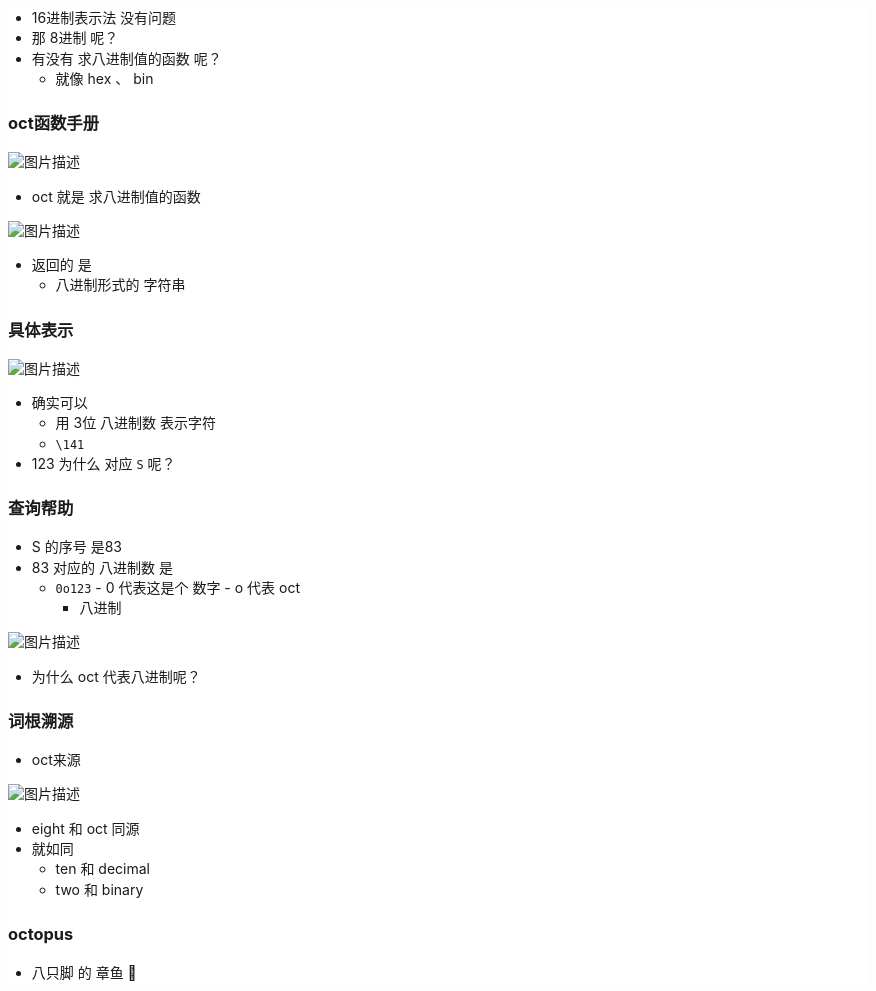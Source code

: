 - 16进制表示法 没有问题
- 那 8进制 呢？
- 有没有 求八进制值的函数 呢？
	- 就像 hex 、 bin

### oct函数手册

![图片描述](https://doc.shiyanlou.com/courses/uid1190679-20221014-1665754657641)

- oct 就是 求八进制值的函数

![图片描述](https://doc.shiyanlou.com/courses/uid1190679-20221014-1665754686167)

- 返回的 是
	- 八进制形式的 字符串

### 具体表示

![图片描述](https://doc.shiyanlou.com/courses/uid1190679-20221014-1665754747654)

- 确实可以 
	- 用 3位 八进制数 表示字符
	- `\141`
- 123 为什么 对应 `S` 呢？

### 查询帮助

- S 的序号 是83
- 83 对应的 八进制数 是
	-  `0o123`
	  - 0 代表这是个 数字
	  - o 代表 oct
		- 八进制

![图片描述](https://doc.shiyanlou.com/courses/uid1190679-20220918-1663509307409)

- 为什么 oct 代表八进制呢？

### 词根溯源

- oct来源

![图片描述](https://doc.shiyanlou.com/courses/uid1190679-20221018-1666062163898)

- eight 和 oct 同源
- 就如同 
	- ten 和 decimal
	- two 和 binary 

### octopus

- 八只脚 的 章鱼 🐙 
